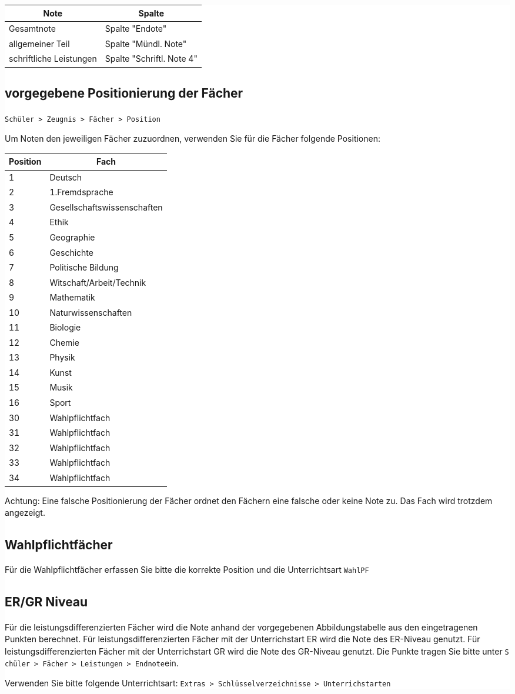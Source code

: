 Note                    | Spalte
----------------------- | ------
Gesamtnote              | Spalte "Endote"
allgemeiner Teil        | Spalte "Mündl. Note"
schriftliche Leistungen | Spalte "Schriftl. Note 4"

## vorgegebene Positionierung der Fächer

`Schüler > Zeugnis > Fächer > Position`

Um Noten den jeweiligen Fächer zuzuordnen, verwenden Sie für die Fächer folgende Positionen:

Position | Fach
-------- | -------
1        | Deutsch
2        | 1.Fremdsprache
3        | Gesellschaftswissenschaften
4        | Ethik
5        | Geographie
6        | Geschichte
7        | Politische Bildung
8        | Witschaft/Arbeit/Technik
9        | Mathematik
10       | Naturwissenschaften
11       | Biologie
12       | Chemie
13       | Physik
14       | Kunst
15       | Musik
16       | Sport
30       | Wahlpflichtfach
31       | Wahlpflichtfach
32       | Wahlpflichtfach
33       | Wahlpflichtfach
34       | Wahlpflichtfach

Achtung: Eine falsche Positionierung der Fächer ordnet den Fächern eine falsche oder keine Note zu. Das Fach wird trotzdem angezeigt.

## Wahlpflichtfächer

Für die Wahlpflichtfächer erfassen Sie bitte die korrekte Position und die Unterrichtsart `WahlPF`

## ER/GR Niveau

Für die leistungsdifferenzierten Fächer wird die Note anhand der vorgegebenen Abbildungstabelle aus den eingetragenen Punkten berechnet. Für leistungsdifferenzierten Fächer mit der Unterrichstart ER wird die Note des ER-Niveau genutzt. Für leistungsdifferenzierten Fächer mit der Unterrichstart GR wird die Note des GR-Niveau genutzt. Die Punkte tragen Sie bitte unter `Schüler > Fächer > Leistungen > Endnote`ein.  

Verwenden Sie bitte folgende Unterrichtsart:
`Extras > Schlüsselverzeichnisse > Unterrichstarten`
